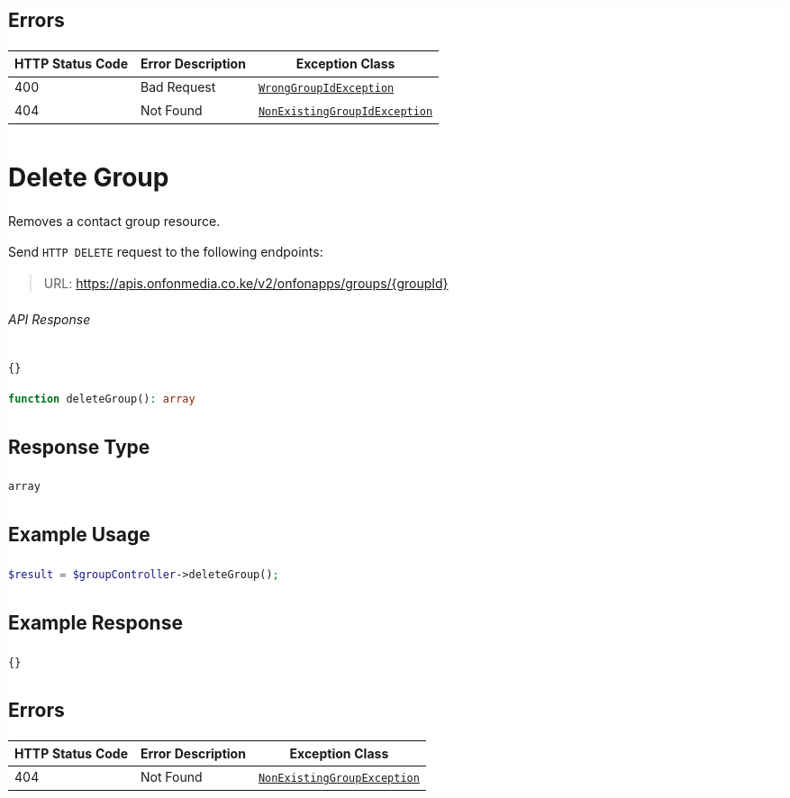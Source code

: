## Errors

| HTTP Status Code | Error Description | Exception Class |
|  --- | --- | --- |
| 400 | Bad Request | [`WrongGroupIdException`](../../doc/models/wrong-group-id-exception.md) |
| 404 | Not Found | [`NonExistingGroupIdException`](../../doc/models/non-existing-group-id-exception.md) |


# Delete Group

Removes a contact group resource.

Send `HTTP DELETE` request to the following endpoints:

> URL: https://apis.onfonmedia.co.ke/v2/onfonapps/groups/{groupId}

###### API Response

```
{}
```

```php
function deleteGroup(): array
```

## Response Type

`array`

## Example Usage

```php
$result = $groupController->deleteGroup();
```

## Example Response

```
{}
```

## Errors

| HTTP Status Code | Error Description | Exception Class |
|  --- | --- | --- |
| 404 | Not Found | [`NonExistingGroupException`](../../doc/models/non-existing-group-exception.md) |

